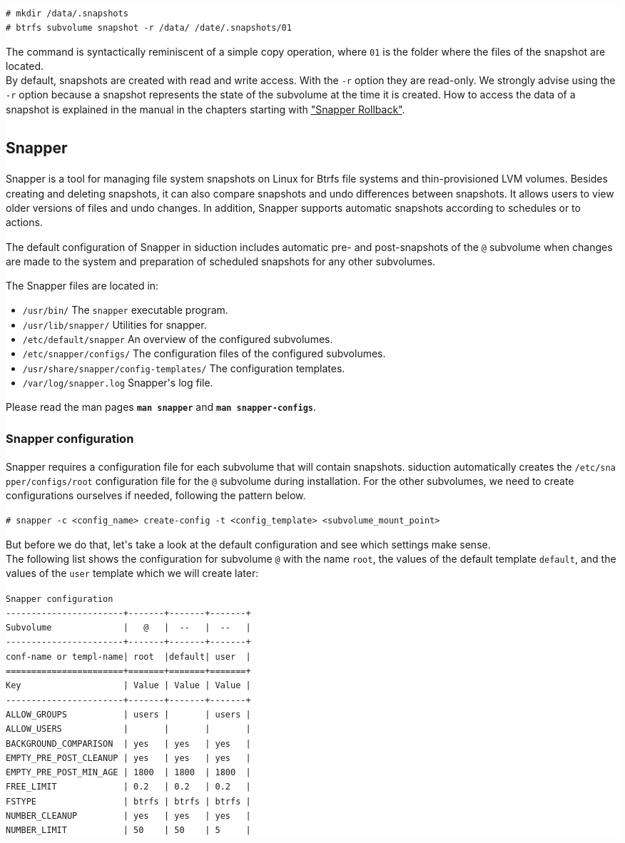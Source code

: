 ~~~
# mkdir /data/.snapshots
# btrfs subvolume snapshot -r /data/ /date/.snapshots/01
~~~

The command is syntactically reminiscent of a simple copy operation, where `01` is the folder where the files of the snapshot are located.  
By default, snapshots are created with read and write access. With the `-r` option they are read-only. We strongly advise using the `-r` option because a snapshot represents the state of the subvolume at the time it is created. How to access the data of a snapshot is explained in the manual in the chapters starting with ["Snapper Rollback"](0704-sys-admin-btrfs-snapper_en.md#snapper-rollback).

## Snapper

Snapper is a tool for managing file system snapshots on Linux for Btrfs file systems and thin-provisioned LVM volumes. Besides creating and deleting snapshots, it can also compare snapshots and undo differences between snapshots. It allows users to view older versions of files and undo changes. In addition, Snapper supports automatic snapshots according to schedules or to actions.

The default configuration of Snapper in siduction includes automatic pre- and post-snapshots of the `@` subvolume when changes are made to the system and preparation of scheduled snapshots for any other subvolumes.

The Snapper files are located in:

+ `/usr/bin/` The `snapper` executable program.  
+ `/usr/lib/snapper/` Utilities for snapper.  
+ `/etc/default/snapper` An overview of the configured subvolumes.  
+ `/etc/snapper/configs/` The configuration files of the configured subvolumes.  
+ `/usr/share/snapper/config-templates/` The configuration templates.  
+ `/var/log/snapper.log` Snapper's log file.

Please read the man pages **`man snapper`** and **`man snapper-configs`**.

### Snapper configuration

Snapper requires a configuration file for each subvolume that will contain snapshots. siduction automatically creates the `/etc/snapper/configs/root` configuration file for the `@` subvolume during installation. For the other subvolumes, we need to create configurations ourselves if needed, following the pattern below.

~~~
# snapper -c <config_name> create-config -t <config_template> <subvolume_mount_point>
~~~

But before we do that, let's take a look at the default configuration and see which settings make sense.  
The following list shows the configuration for subvolume `@` with the name `root`, the values of the default template `default`, and the values of the `user` template which we will create later:

~~~
Snapper configuration
-----------------------+-------+-------+-------+
Subvolume              |   @   |  --   |  --   |
-----------------------+-------+-------+-------+
conf-name or templ-name| root  |default| user  |
=======================+=======+=======+=======+
Key                    | Value | Value | Value |
-----------------------+-------+-------+-------+
ALLOW_GROUPS           | users |       | users |
ALLOW_USERS            |       |       |       |
BACKGROUND_COMPARISON  | yes   | yes   | yes   |
EMPTY_PRE_POST_CLEANUP | yes   | yes   | yes   |
EMPTY_PRE_POST_MIN_AGE | 1800  | 1800  | 1800  |
FREE_LIMIT             | 0.2   | 0.2   | 0.2   |
FSTYPE                 | btrfs | btrfs | btrfs |
NUMBER_CLEANUP         | yes   | yes   | yes   |
NUMBER_LIMIT           | 50    | 50    | 5     |
~~~